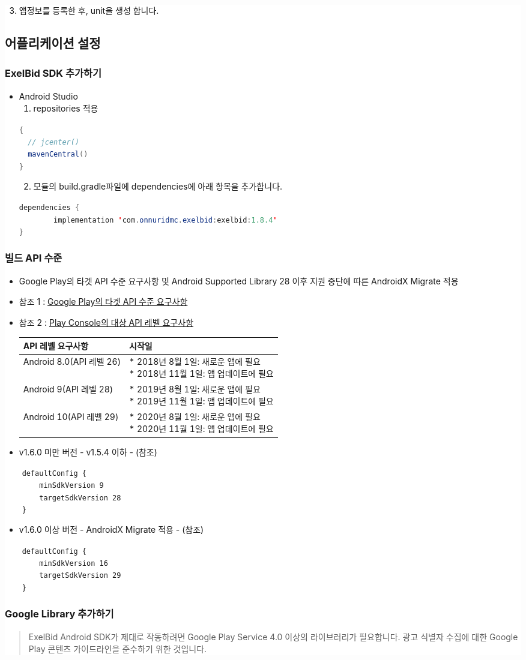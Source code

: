 3. 앱정보를 등록한 후, unit을 생성 합니다.

## 어플리케이션 설정

### ExelBid SDK 추가하기
* Android Studio
  1. repositories 적용
	```java
    {
      // jcenter()
      mavenCentral()
    }
	```
	2. 모듈의 build.gradle파일에 dependencies에 아래 항목을 추가합니다.
	```java
    dependencies {
        	implementation 'com.onnuridmc.exelbid:exelbid:1.8.4'
	}
    ```
### 빌드 API 수준
* Google Play의 타겟 API 수준 요구사항 및 Android Supported Library 28 이후 지원 중단에 따른 AndroidX Migrate 적용
* 참조 1 : [Google Play의 타겟 API 수준 요구사항](https://developer.android.com/distribute/best-practices/develop/target-sdk.html) 
* 참조 2 : [Play Console의 대상 API 레벨 요구사항](https://support.google.com/googleplay/android-developer/answer/113469#targetsdk)

    API 레벨 요구사항 | 시작일
    :-----|:-------------
    Android 8.0(API 레벨 26)  | * 2018년 8월 1일: 새로운 앱에 필요<br/> * 2018년 11월 1일: 앱 업데이트에 필요
    Android 9(API 레벨 28) | * 2019년 8월 1일: 새로운 앱에 필요<br/> * 2019년 11월 1일: 앱 업데이트에 필요
    Android 10(API 레벨 29) | * 2020년 8월 1일: 새로운 앱에 필요<br/> * 2020년 11월 1일: 앱 업데이트에 필요

* v1.6.0 미만 버전 - v1.5.4 이하 - (참조)
```xml
    defaultConfig {
        minSdkVersion 9
        targetSdkVersion 28
    }
```    
* v1.6.0 이상 버전 - AndroidX Migrate 적용 - (참조)
```xml
    defaultConfig {
        minSdkVersion 16
        targetSdkVersion 29
    }
```

### Google Library 추가하기
> ExelBid Android SDK가 제대로 작동하려면 Google Play Service 4.0 이상의 라이브러리가 필요합니다. 광고 식별자 수집에 대한 Google Play 콘텐츠 가이드라인을 준수하기 위한 것입니다.

